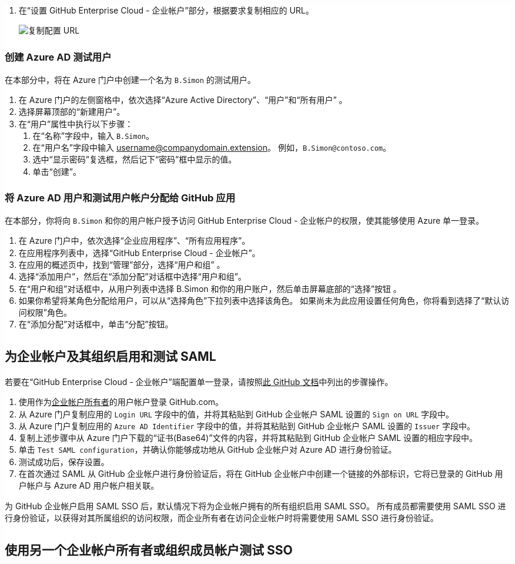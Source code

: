 1. 在“设置 GitHub Enterprise Cloud - 企业帐户”部分，根据要求复制相应的 URL。

    ![复制配置 URL](common/copy-configuration-urls.png)

### <a name="create-an-azure-ad-test-user"></a>创建 Azure AD 测试用户

在本部分中，将在 Azure 门户中创建一个名为 `B.Simon` 的测试用户。

1. 在 Azure 门户的左侧窗格中，依次选择“Azure Active Directory”、“用户”和“所有用户”  。
1. 选择屏幕顶部的“新建用户”。
1. 在“用户”属性中执行以下步骤：
   1. 在“名称”字段中，输入 `B.Simon`。  
   1. 在“用户名”字段中输入 username@companydomain.extension。 例如，`B.Simon@contoso.com`。
   1. 选中“显示密码”复选框，然后记下“密码”框中显示的值。
   1. 单击“创建”。

<a name="assign-the-azure-ad-test-user"></a>

### <a name="assign-your-azure-ad-user-and-the-test-user-account-to-the-github-app"></a>将 Azure AD 用户和测试用户帐户分配给 GitHub 应用

在本部分，你将向 `B.Simon` 和你的用户帐户授予访问 GitHub Enterprise Cloud - 企业帐户的权限，使其能够使用 Azure 单一登录。

1. 在 Azure 门户中，依次选择“企业应用程序”、“所有应用程序”。 
1. 在应用程序列表中，选择“GitHub Enterprise Cloud - 企业帐户”。
1. 在应用的概述页中，找到“管理”部分，选择“用户和组” 。
1. 选择“添加用户”，然后在“添加分配”对话框中选择“用户和组”。
1. 在“用户和组”对话框中，从用户列表中选择 B.Simon 和你的用户账户，然后单击屏幕底部的“选择”按钮  。
1. 如果你希望将某角色分配给用户，可以从“选择角色”下拉列表中选择该角色。 如果尚未为此应用设置任何角色，你将看到选择了“默认访问权限”角色。
1. 在“添加分配”对话框中，单击“分配”按钮。

## <a name="enable-and-test-saml-for-the-enterprise-account-and-its-organizations"></a>为企业帐户及其组织启用和测试 SAML

若要在“GitHub Enterprise Cloud - 企业帐户”端配置单一登录，请按照[此 GitHub 文档](https://docs.github.com/en/free-pro-team@latest/github/setting-up-and-managing-your-enterprise/enforcing-security-settings-in-your-enterprise-account#enabling-saml-single-sign-on-for-organizations-in-your-enterprise-account)中列出的步骤操作。 
1. 使用作为[企业帐户所有者](https://docs.github.com/en/free-pro-team@latest/github/setting-up-and-managing-your-enterprise/roles-in-an-enterprise#enterprise-owner)的用户帐户登录 GitHub.com。 
1. 从 Azure 门户复制应用的 `Login URL` 字段中的值，并将其粘贴到 GitHub 企业帐户 SAML 设置的 `Sign on URL` 字段中。 
1. 从 Azure 门户复制应用的 `Azure AD Identifier` 字段中的值，并将其粘贴到 GitHub 企业帐户 SAML 设置的 `Issuer` 字段中。 
1. 复制上述步骤中从 Azure 门户下载的“证书(Base64)”文件的内容，并将其粘贴到 GitHub 企业帐户 SAML 设置的相应字段中。 
1. 单击 `Test SAML configuration`，并确认你能够成功地从 GitHub 企业帐户对 Azure AD 进行身份验证。
1. 测试成功后，保存设置。 
1. 在首次通过 SAML 从 GitHub 企业帐户进行身份验证后，将在 GitHub 企业帐户中创建一个链接的外部标识，它将已登录的 GitHub 用户帐户与 Azure AD 用户帐户相关联。  
 
为 GitHub 企业帐户启用 SAML SSO 后，默认情况下将为企业帐户拥有的所有组织启用 SAML SSO。 所有成员都需要使用 SAML SSO 进行身份验证，以获得对其所属组织的访问权限，而企业所有者在访问企业帐户时将需要使用 SAML SSO 进行身份验证。

<a name="test-sso"></a>

## <a name="test-sso-with-another-enterprise-account-owner-or-organization-member-account"></a>使用另一个企业帐户所有者或组织成员帐户测试 SSO
